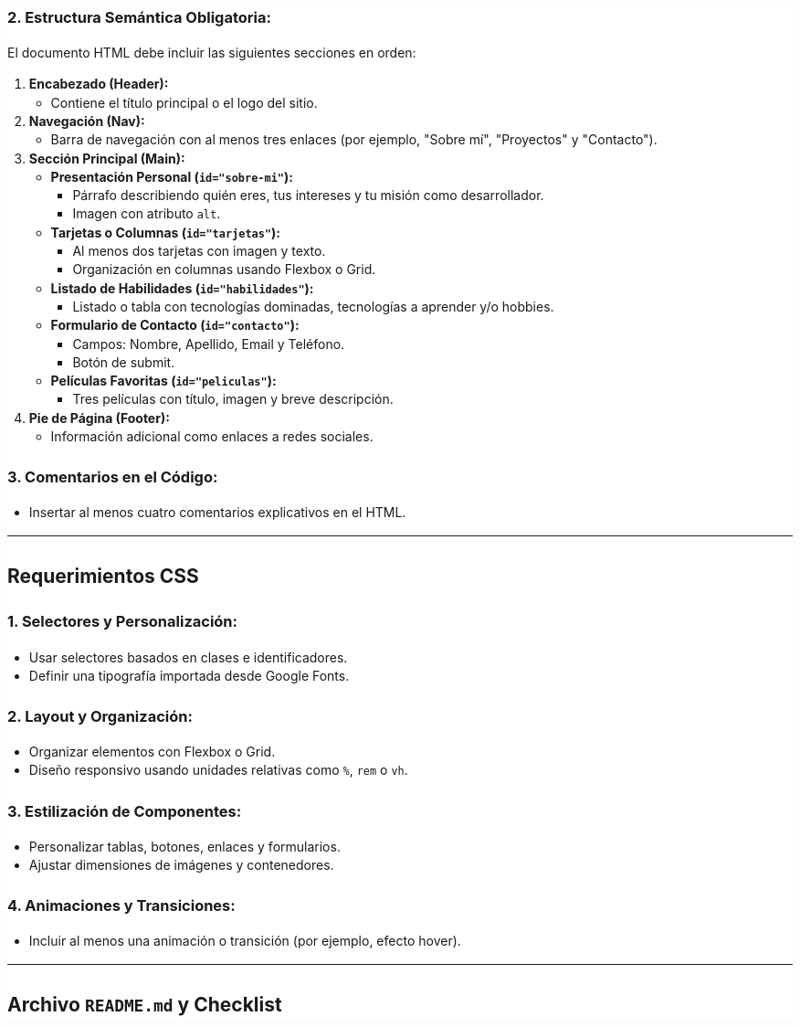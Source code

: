 ### 2. Estructura Semántica Obligatoria:
El documento HTML debe incluir las siguientes secciones en orden:
1. **Encabezado (Header):**
     - Contiene el título principal o el logo del sitio.
2. **Navegación (Nav):**
     - Barra de navegación con al menos tres enlaces (por ejemplo, "Sobre mí", "Proyectos" y "Contacto").
3. **Sección Principal (Main):**
     - **Presentación Personal (`id="sobre-mi"`):**
         - Párrafo describiendo quién eres, tus intereses y tu misión como desarrollador.
         - Imagen con atributo `alt`.
     - **Tarjetas o Columnas (`id="tarjetas"`):**
         - Al menos dos tarjetas con imagen y texto.
         - Organización en columnas usando Flexbox o Grid.
     - **Listado de Habilidades (`id="habilidades"`):**
         - Listado o tabla con tecnologías dominadas, tecnologías a aprender y/o hobbies.
     - **Formulario de Contacto (`id="contacto"`):**
         - Campos: Nombre, Apellido, Email y Teléfono.
         - Botón de submit.
     - **Películas Favoritas (`id="peliculas"`):**
         - Tres películas con título, imagen y breve descripción.
4. **Pie de Página (Footer):**
     - Información adicional como enlaces a redes sociales.

### 3. Comentarios en el Código:
- Insertar al menos cuatro comentarios explicativos en el HTML.

---

## Requerimientos CSS

### 1. Selectores y Personalización:
- Usar selectores basados en clases e identificadores.
- Definir una tipografía importada desde Google Fonts.

### 2. Layout y Organización:
- Organizar elementos con Flexbox o Grid.
- Diseño responsivo usando unidades relativas como `%`, `rem` o `vh`.

### 3. Estilización de Componentes:
- Personalizar tablas, botones, enlaces y formularios.
- Ajustar dimensiones de imágenes y contenedores.

### 4. Animaciones y Transiciones:
- Incluir al menos una animación o transición (por ejemplo, efecto hover).

---

## Archivo `README.md` y Checklist
